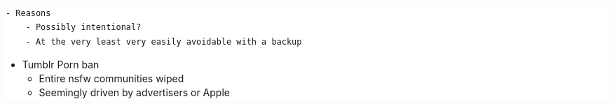 	- Reasons
		- Possibly intentional?
		- At the very least very easily avoidable with a backup
- Tumblr Porn ban
	- Entire nsfw communities wiped
	- Seemingly driven by advertisers or Apple
